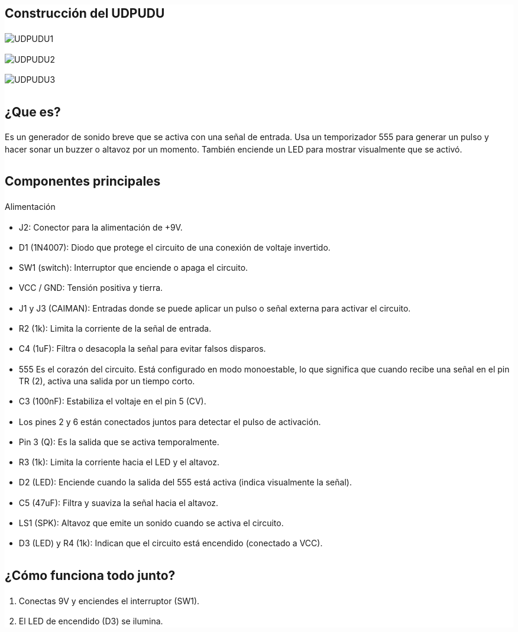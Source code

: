## Construcción del UDPUDU

![UDPUDU1](https://media.discordapp.net/attachments/1318882679659171892/1372986482549198918/IMG_7502.jpg?ex=682d620e&is=682c108e&hm=a647956703994809dbbd3ef9a9497edbcc142c056328215d014d595cbd6b7c37&=&format=webp&width=875&height=544)

![UDPUDU2](https://media.discordapp.net/attachments/1318882679659171892/1372983252595507240/IMG_1379.jpg?ex=682d5f0c&is=682c0d8c&hm=1aca4c280414162260958b3e354fa6b598cc3c5775020a9908dba27a67c93278&=&format=webp&width=408&height=544)

![UDPUDU3](https://media.discordapp.net/attachments/1318882679659171892/1372983253551677591/IMG_1384.jpg?ex=682d5f0c&is=682c0d8c&hm=c2aa89c3467024f0dd374b5ba24f3a94eef85b1e13d3202e9a5c685ba87389f9&=&format=webp&width=725&height=544)

## ¿Que es?

Es un generador de sonido breve que se activa con una señal de entrada. Usa un temporizador 555 para generar un pulso y hacer sonar un buzzer o altavoz por un momento. También enciende un LED para mostrar visualmente que se activó.

## Componentes principales

Alimentación

- J2: Conector para la alimentación de +9V.

- D1 (1N4007): Diodo que protege el circuito de una conexión de voltaje invertido.

- SW1 (switch): Interruptor que enciende o apaga el circuito.

- VCC / GND: Tensión positiva y tierra.

- J1 y J3 (CAIMAN): Entradas donde se puede aplicar un pulso o señal externa para activar el circuito.

- R2 (1k): Limita la corriente de la señal de entrada.

- C4 (1uF): Filtra o desacopla la señal para evitar falsos disparos.

- 555 Es el corazón del circuito. Está configurado en modo monoestable, lo que significa que cuando recibe una señal en el pin TR (2), activa una salida por un tiempo corto.

- C3 (100nF): Estabiliza el voltaje en el pin 5 (CV).

- Los pines 2 y 6 están conectados juntos para detectar el pulso de activación.

- Pin 3 (Q): Es la salida que se activa temporalmente.

- R3 (1k): Limita la corriente hacia el LED y el altavoz.

- D2 (LED): Enciende cuando la salida del 555 está activa (indica visualmente la señal).

- C5 (47uF): Filtra y suaviza la señal hacia el altavoz.

- LS1 (SPK): Altavoz que emite un sonido cuando se activa el circuito.

- D3 (LED) y R4 (1k): Indican que el circuito está encendido (conectado a VCC).

## ¿Cómo funciona todo junto?

1. Conectas 9V y enciendes el interruptor (SW1).

2. El LED de encendido (D3) se ilumina.
